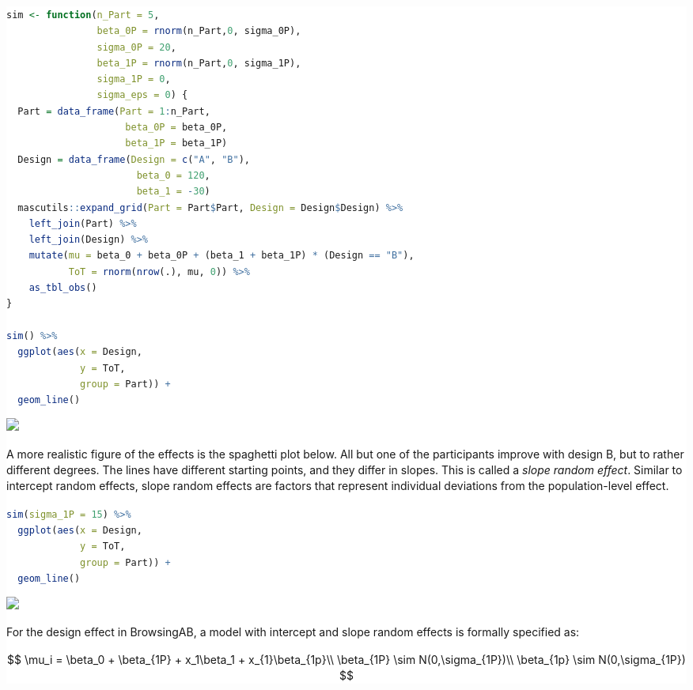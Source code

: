 
```r
sim <- function(n_Part = 5,
                beta_0P = rnorm(n_Part,0, sigma_0P),
                sigma_0P = 20,
                beta_1P = rnorm(n_Part,0, sigma_1P),
                sigma_1P = 0,
                sigma_eps = 0) {
  Part = data_frame(Part = 1:n_Part, 
                     beta_0P = beta_0P, 
                     beta_1P = beta_1P)
  Design = data_frame(Design = c("A", "B"),
                       beta_0 = 120,
                       beta_1 = -30)
  mascutils::expand_grid(Part = Part$Part, Design = Design$Design) %>% 
    left_join(Part) %>% 
    left_join(Design) %>% 
    mutate(mu = beta_0 + beta_0P + (beta_1 + beta_1P) * (Design == "B"),
           ToT = rnorm(nrow(.), mu, 0)) %>% 
    as_tbl_obs()
}

sim() %>% 
  ggplot(aes(x = Design, 
             y = ToT,
             group = Part)) +
  geom_line()
```

<img src="Linear_mixed-effects_models_files/figure-html/unnamed-chunk-21-1.png" width="66%" />

A more realistic figure of the effects is the spaghetti plot below. All but one of the participants improve with design B, but to rather different degrees. The lines have different starting points, and they differ in slopes. This is called a *slope random effect*. Similar to intercept random effects, slope random effects are factors that represent individual deviations from the population-level effect. 


```r
sim(sigma_1P = 15) %>% 
  ggplot(aes(x = Design, 
             y = ToT,
             group = Part)) +
  geom_line()
```

<img src="Linear_mixed-effects_models_files/figure-html/unnamed-chunk-22-1.png" width="66%" />

For the design effect in BrowsingAB, a model with intercept and slope random effects is formally specified as:

$$
\mu_i = \beta_0 + \beta_{1P} + x_1\beta_1 + x_{1}\beta_{1p}\\
\beta_{1P} \sim N(0,\sigma_{1P})\\
\beta_{1p} \sim N(0,\sigma_{1P})
$$
